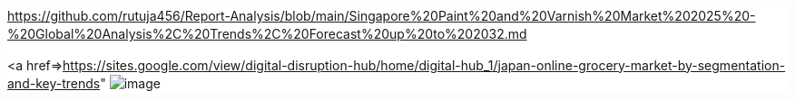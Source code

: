 <a href=https://github.com/rutuja456/Report-Analysis/blob/main/Singapore%20Paint%20and%20Varnish%20Market%202025%20-%20Global%20Analysis%2C%20Trends%2C%20Forecast%20up%20to%202032.md>https://github.com/rutuja456/Report-Analysis/blob/main/Singapore%20Paint%20and%20Varnish%20Market%202025%20-%20Global%20Analysis%2C%20Trends%2C%20Forecast%20up%20to%202032.md</a>

<a href=>https://sites.google.com/view/digital-disruption-hub/home/digital-hub_1/japan-online-grocery-market-by-segmentation-and-key-trends</a>"
![image](https://github.com/user-attachments/assets/7dbcaefa-c4c3-4242-9cb7-ba2fffb67f6f)
